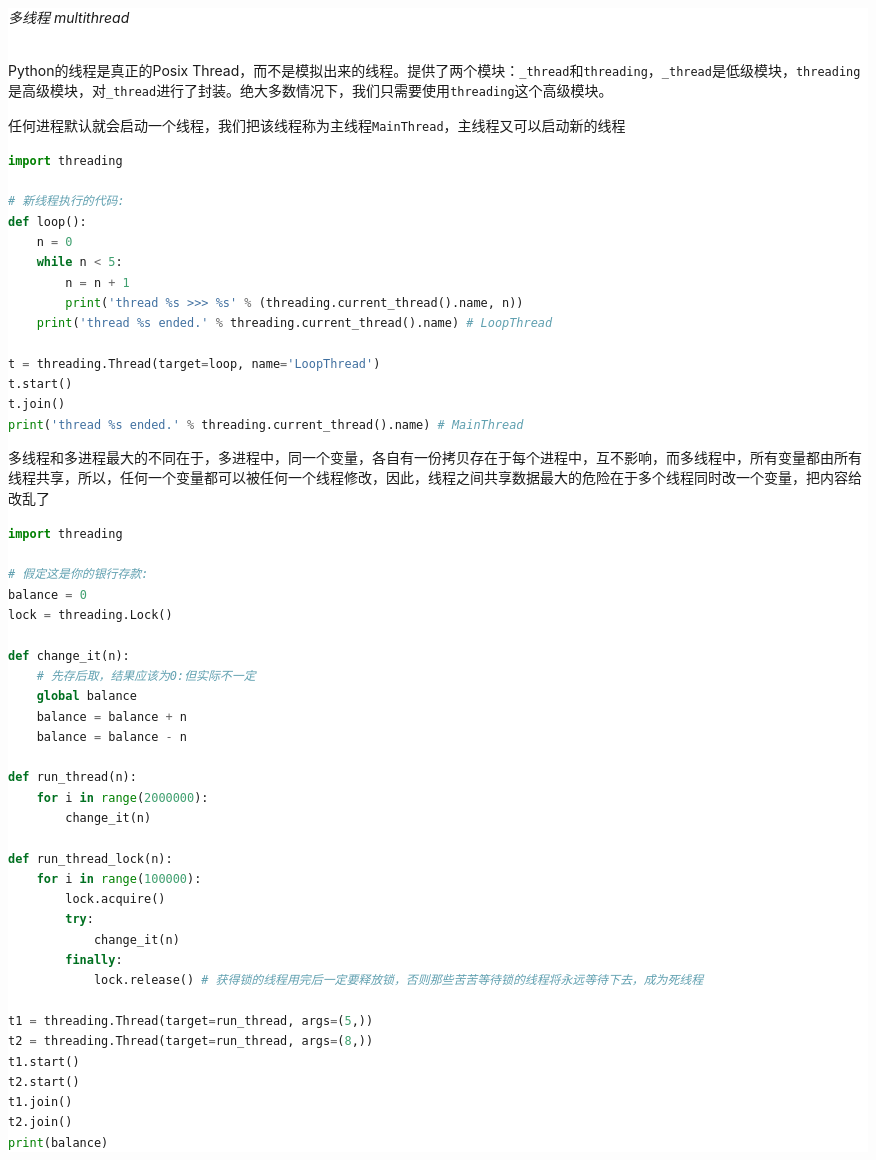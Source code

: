 
###### 多线程 multithread

Python的线程是真正的Posix Thread，而不是模拟出来的线程。提供了两个模块：`_thread`和`threading`，`_thread`是低级模块，`threading`是高级模块，对`_thread`进行了封装。绝大多数情况下，我们只需要使用`threading`这个高级模块。

任何进程默认就会启动一个线程，我们把该线程称为主线程`MainThread`，主线程又可以启动新的线程

```python
import threading

# 新线程执行的代码:
def loop():
    n = 0
    while n < 5:
        n = n + 1
        print('thread %s >>> %s' % (threading.current_thread().name, n))
    print('thread %s ended.' % threading.current_thread().name) # LoopThread

t = threading.Thread(target=loop, name='LoopThread')
t.start()
t.join()
print('thread %s ended.' % threading.current_thread().name) # MainThread
```

多线程和多进程最大的不同在于，多进程中，同一个变量，各自有一份拷贝存在于每个进程中，互不影响，而多线程中，所有变量都由所有线程共享，所以，任何一个变量都可以被任何一个线程修改，因此，线程之间共享数据最大的危险在于多个线程同时改一个变量，把内容给改乱了

```python
import threading

# 假定这是你的银行存款:
balance = 0
lock = threading.Lock()

def change_it(n):
    # 先存后取，结果应该为0:但实际不一定
    global balance
    balance = balance + n
    balance = balance - n

def run_thread(n):
    for i in range(2000000):
        change_it(n)

def run_thread_lock(n):
    for i in range(100000):
        lock.acquire()
        try:
            change_it(n)
        finally:
            lock.release() # 获得锁的线程用完后一定要释放锁，否则那些苦苦等待锁的线程将永远等待下去，成为死线程

t1 = threading.Thread(target=run_thread, args=(5,))
t2 = threading.Thread(target=run_thread, args=(8,))
t1.start()
t2.start()
t1.join()
t2.join()
print(balance)
```
